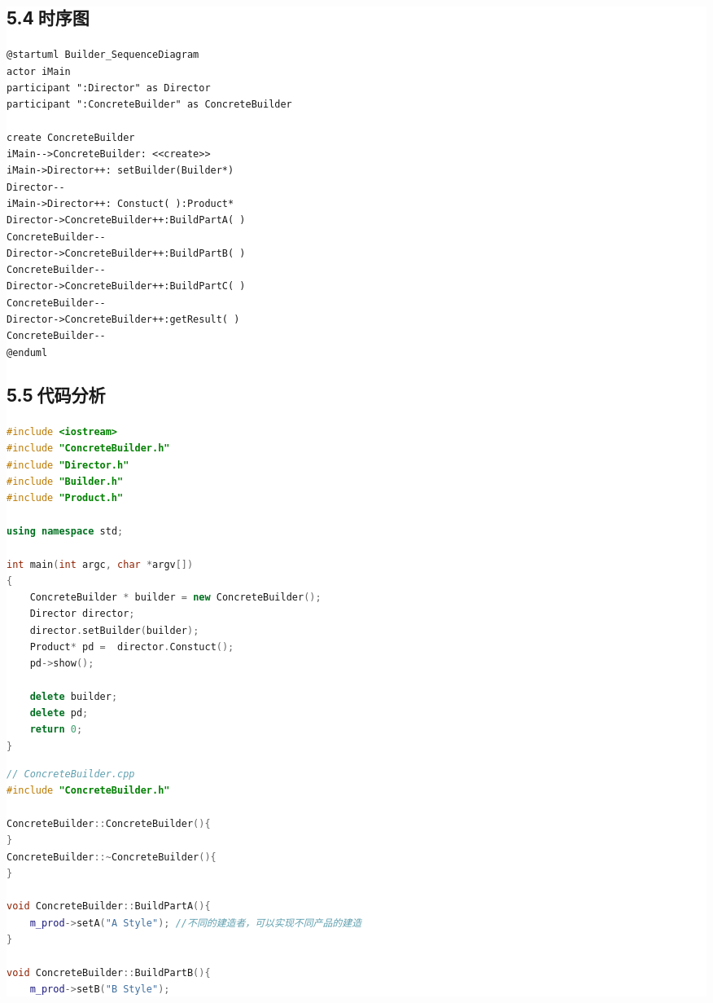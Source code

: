 ## 5.4 时序图

```PlantUML
@startuml Builder_SequenceDiagram
actor iMain
participant ":Director" as Director
participant ":ConcreteBuilder" as ConcreteBuilder

create ConcreteBuilder
iMain-->ConcreteBuilder: <<create>>
iMain->Director++: setBuilder(Builder*)
Director--
iMain->Director++: Constuct( ):Product*
Director->ConcreteBuilder++:BuildPartA( )
ConcreteBuilder--
Director->ConcreteBuilder++:BuildPartB( )
ConcreteBuilder--
Director->ConcreteBuilder++:BuildPartC( )
ConcreteBuilder--
Director->ConcreteBuilder++:getResult( )
ConcreteBuilder--
@enduml
```

## 5.5 代码分析

```C++
#include <iostream>
#include "ConcreteBuilder.h"
#include "Director.h"
#include "Builder.h"
#include "Product.h"

using namespace std;

int main(int argc, char *argv[])
{
    ConcreteBuilder * builder = new ConcreteBuilder();
    Director director;
    director.setBuilder(builder);
    Product* pd =  director.Constuct();
    pd->show();

    delete builder;
    delete pd;
    return 0;
}
```

```C++
// ConcreteBuilder.cpp
#include "ConcreteBuilder.h"

ConcreteBuilder::ConcreteBuilder(){
}
ConcreteBuilder::~ConcreteBuilder(){
}

void ConcreteBuilder::BuildPartA(){
    m_prod->setA("A Style"); //不同的建造者，可以实现不同产品的建造
}

void ConcreteBuilder::BuildPartB(){
    m_prod->setB("B Style");
```